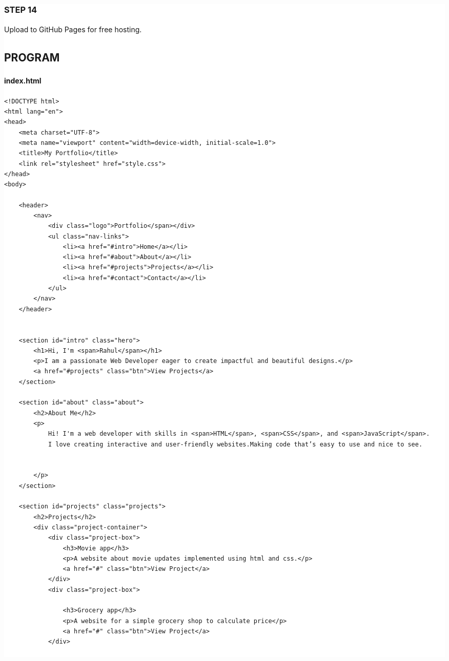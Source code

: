 ### STEP 14
Upload to GitHub Pages for free hosting.

## PROGRAM
#### index.html
```
<!DOCTYPE html>
<html lang="en">
<head>
    <meta charset="UTF-8">
    <meta name="viewport" content="width=device-width, initial-scale=1.0">
    <title>My Portfolio</title>
    <link rel="stylesheet" href="style.css">
</head>
<body>

    <header>
        <nav>
            <div class="logo">Portfolio</span></div>
            <ul class="nav-links">
                <li><a href="#intro">Home</a></li>
                <li><a href="#about">About</a></li>
                <li><a href="#projects">Projects</a></li>
                <li><a href="#contact">Contact</a></li>
            </ul>
        </nav>
    </header>

   
    <section id="intro" class="hero">
        <h1>Hi, I'm <span>Rahul</span></h1>
        <p>I am a passionate Web Developer eager to create impactful and beautiful designs.</p>
        <a href="#projects" class="btn">View Projects</a>
    </section>

    <section id="about" class="about">
        <h2>About Me</h2>
        <p>
            Hi! I'm a web developer with skills in <span>HTML</span>, <span>CSS</span>, and <span>JavaScript</span>. 
            I love creating interactive and user-friendly websites.Making code that’s easy to use and nice to see.


        </p>
    </section>

    <section id="projects" class="projects">
        <h2>Projects</h2>
        <div class="project-container">
            <div class="project-box">
                <h3>Movie app</h3>
                <p>A website about movie updates implemented using html and css.</p>
                <a href="#" class="btn">View Project</a>
            </div>
            <div class="project-box">
                
                <h3>Grocery app</h3>
                <p>A website for a simple grocery shop to calculate price</p>
                <a href="#" class="btn">View Project</a>
            </div>
            
```